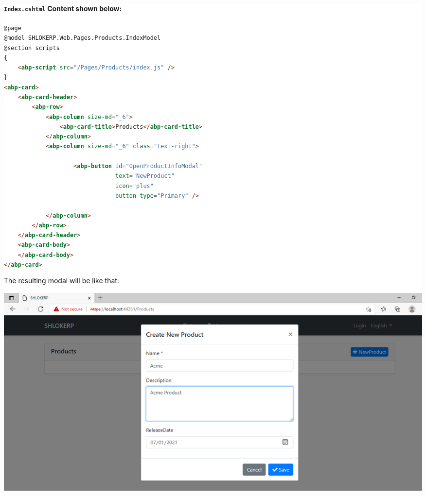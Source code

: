 #### `Index.cshtml` Content shown below:

```html
@page
@model SHLOKERP.Web.Pages.Products.IndexModel
@section scripts
{
    <abp-script src="/Pages/Products/index.js" />
}
<abp-card>
    <abp-card-header>
        <abp-row>
            <abp-column size-md="_6">
                <abp-card-title>Products</abp-card-title>
            </abp-column>
            <abp-column size-md="_6" class="text-right">
                
                    <abp-button id="OpenProductInfoModal"
                                text="NewProduct"
                                icon="plus"
                                button-type="Primary" />
                
            </abp-column>
        </abp-row>
    </abp-card-header>
    <abp-card-body>
    </abp-card-body>
</abp-card>
```

The resulting modal will be like that:

![alt text](../_images/UserInterface/ModalForm.png)
